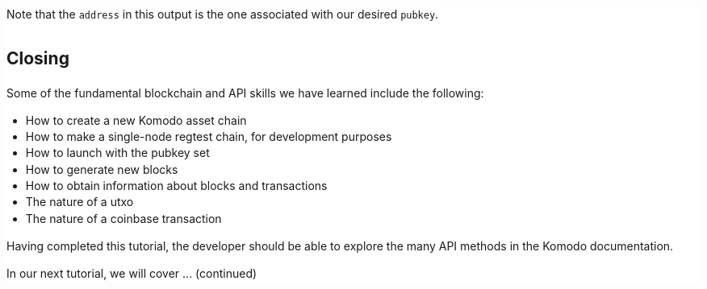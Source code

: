 Note that the `address` in this output is the one associated with our desired `pubkey`.

## Closing

Some of the fundamental blockchain and API skills we have learned include the following:

- How to create a new Komodo asset chain
- How to make a single-node regtest chain, for development purposes
- How to launch with the pubkey set
- How to generate new blocks
- How to obtain information about blocks and transactions
- The nature of a utxo
- The nature of a coinbase transaction

Having completed this tutorial, the developer should be able to explore the many API methods in the Komodo documentation.

In our next tutorial, we will cover ... (continued)
